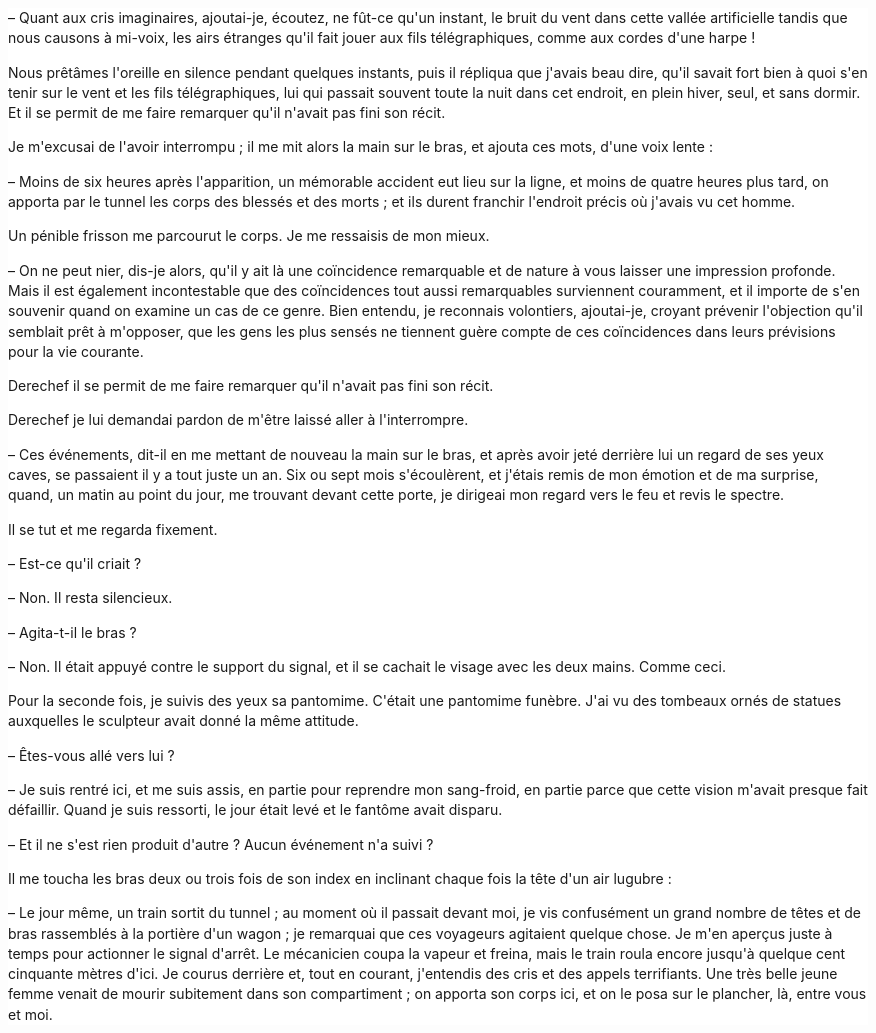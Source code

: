 – Quant aux cris imaginaires, ajoutai-je, écoutez, ne fût-ce qu'un instant, le bruit du vent dans cette vallée artificielle tandis que nous causons à mi-voix, les airs étranges qu'il fait jouer aux fils télégraphiques, comme aux cordes d'une harpe !

Nous prêtâmes l'oreille en silence pendant quelques instants, puis il répliqua que j'avais beau dire, qu'il savait fort bien à quoi s'en tenir sur le vent et les fils télégraphiques, lui qui passait souvent toute la nuit dans cet endroit, en plein hiver, seul, et sans dormir. Et il se permit de me faire remarquer qu'il n'avait pas fini son récit.

Je m'excusai de l'avoir interrompu ; il me mit alors la main sur le bras, et ajouta ces mots, d'une voix lente :

– Moins de six heures après l'apparition, un mémorable accident eut lieu sur la ligne, et moins de quatre heures plus tard, on apporta par le tunnel les corps des blessés et des morts ; et ils durent franchir l'endroit précis où j'avais vu cet homme.

Un pénible frisson me parcourut le corps. Je me ressaisis de mon mieux.

– On ne peut nier, dis-je alors, qu'il y ait là une coïncidence remarquable et de nature à vous laisser une impression profonde. Mais il est également incontestable que des coïncidences tout aussi remarquables surviennent couramment, et il importe de s'en souvenir quand on examine un cas de ce genre. Bien entendu, je reconnais volontiers, ajoutai-je, croyant prévenir l'objection qu'il semblait prêt à m'opposer, que les gens les plus sensés ne tiennent guère compte de ces coïncidences dans leurs prévisions pour la vie courante.

Derechef il se permit de me faire remarquer qu'il n'avait pas fini son récit.

Derechef je lui demandai pardon de m'être laissé aller à l'interrompre.

– Ces événements, dit-il en me mettant de nouveau la main sur le bras, et après avoir jeté derrière lui un regard de ses yeux caves, se passaient il y a tout juste un an. Six ou sept mois s'écoulèrent, et j'étais remis de mon émotion et de ma surprise, quand, un matin au point du jour, me trouvant devant cette porte, je dirigeai mon regard vers le feu et revis le spectre.

Il se tut et me regarda fixement.

– Est-ce qu'il criait ?

– Non. Il resta silencieux.

– Agita-t-il le bras ?

– Non. Il était appuyé contre le support du signal, et il se cachait le visage avec les deux mains. Comme ceci.

Pour la seconde fois, je suivis des yeux sa pantomime. C'était une pantomime funèbre. J'ai vu des tombeaux ornés de statues auxquelles le sculpteur avait donné la même attitude.

– Êtes-vous allé vers lui ?

– Je suis rentré ici, et me suis assis, en partie pour reprendre mon sang-froid, en partie parce que cette vision m'avait presque fait défaillir. Quand je suis ressorti, le jour était levé et le fantôme avait disparu.

– Et il ne s'est rien produit d'autre ? Aucun événement n'a suivi ?

Il me toucha les bras deux ou trois fois de son index en inclinant chaque fois la tête d'un air lugubre :

– Le jour même, un train sortit du tunnel ; au moment où il passait devant moi, je vis confusément un grand nombre de têtes et de bras rassemblés à la portière d'un wagon ; je remarquai que ces voyageurs agitaient quelque chose. Je m'en aperçus juste à temps pour actionner le signal d'arrêt. Le mécanicien coupa la vapeur et freina, mais le train roula encore jusqu'à quelque cent cinquante mètres d'ici. Je courus derrière et, tout en courant, j'entendis des cris et des appels terrifiants. Une très belle jeune femme venait de mourir subitement dans son compartiment ; on apporta son corps ici, et on le posa sur le plancher, là, entre vous et moi.
